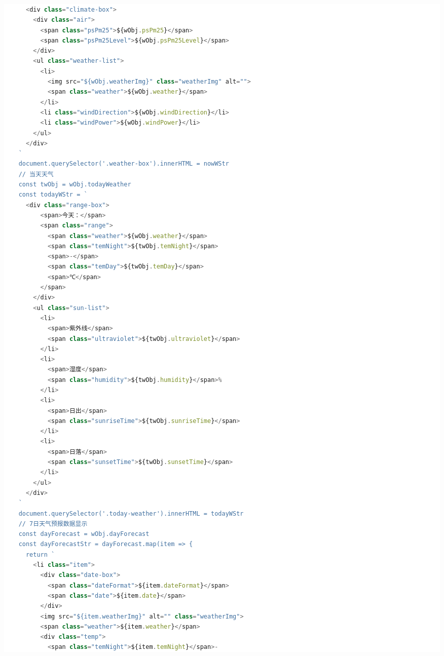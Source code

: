 ```js
      <div class="climate-box">
        <div class="air">
          <span class="psPm25">${wObj.psPm25}</span>
          <span class="psPm25Level">${wObj.psPm25Level}</span>
        </div>
        <ul class="weather-list">
          <li>
            <img src="${wObj.weatherImg}" class="weatherImg" alt="">
            <span class="weather">${wObj.weather}</span>
          </li>
          <li class="windDirection">${wObj.windDirection}</li>
          <li class="windPower">${wObj.windPower}</li>
        </ul>
      </div>
    `
    document.querySelector('.weather-box').innerHTML = nowWStr
    // 当天天气
    const twObj = wObj.todayWeather
    const todayWStr = `
      <div class="range-box">
          <span>今天：</span>
          <span class="range">
            <span class="weather">${wObj.weather}</span>
            <span class="temNight">${twObj.temNight}</span>
            <span>-</span>
            <span class="temDay">${twObj.temDay}</span>
            <span>℃</span>
          </span>
        </div>
        <ul class="sun-list">
          <li>
            <span>紫外线</span>
            <span class="ultraviolet">${twObj.ultraviolet}</span>
          </li>
          <li>
            <span>湿度</span>
            <span class="humidity">${twObj.humidity}</span>%
          </li>
          <li>
            <span>日出</span>
            <span class="sunriseTime">${twObj.sunriseTime}</span>
          </li>
          <li>
            <span>日落</span>
            <span class="sunsetTime">${twObj.sunsetTime}</span>
          </li>
        </ul>
      </div>
    `
    document.querySelector('.today-weather').innerHTML = todayWStr
    // 7日天气预报数据显示
    const dayForecast = wObj.dayForecast
    const dayForecastStr = dayForecast.map(item => {
      return `
        <li class="item">
          <div class="date-box">
            <span class="dateFormat">${item.dateFormat}</span>
            <span class="date">${item.date}</span>
          </div>
          <img src="${item.weatherImg}" alt="" class="weatherImg">
          <span class="weather">${item.weather}</span>
          <div class="temp">
            <span class="temNight">${item.temNight}</span>-
```